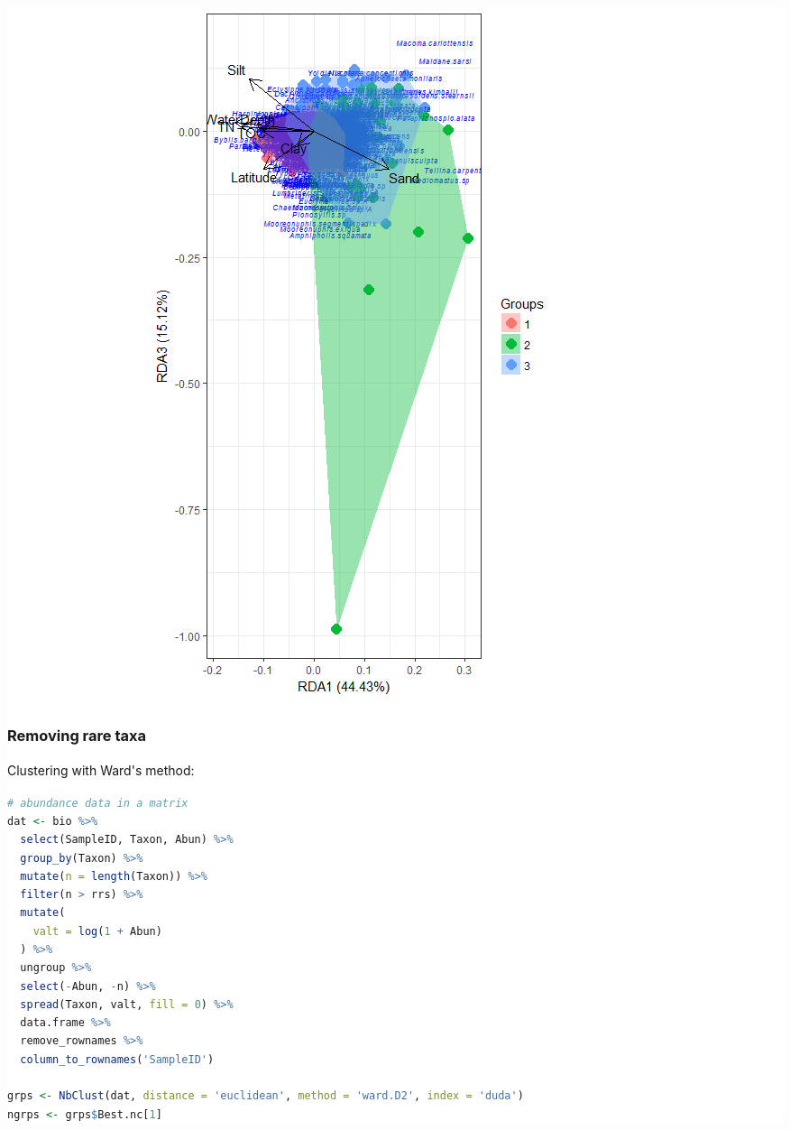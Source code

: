![](eval_files/figure-html/unnamed-chunk-8-3.png)

### Removing rare taxa

Clustering with Ward's method:

```r
# abundance data in a matrix
dat <- bio %>% 
  select(SampleID, Taxon, Abun) %>% 
  group_by(Taxon) %>% 
  mutate(n = length(Taxon)) %>% 
  filter(n > rrs) %>% 
  mutate(
    valt = log(1 + Abun)
  ) %>% 
  ungroup %>% 
  select(-Abun, -n) %>% 
  spread(Taxon, valt, fill = 0) %>% 
  data.frame %>% 
  remove_rownames %>% 
  column_to_rownames('SampleID')

grps <- NbClust(dat, distance = 'euclidean', method = 'ward.D2', index = 'duda')
ngrps <- grps$Best.nc[1]

```